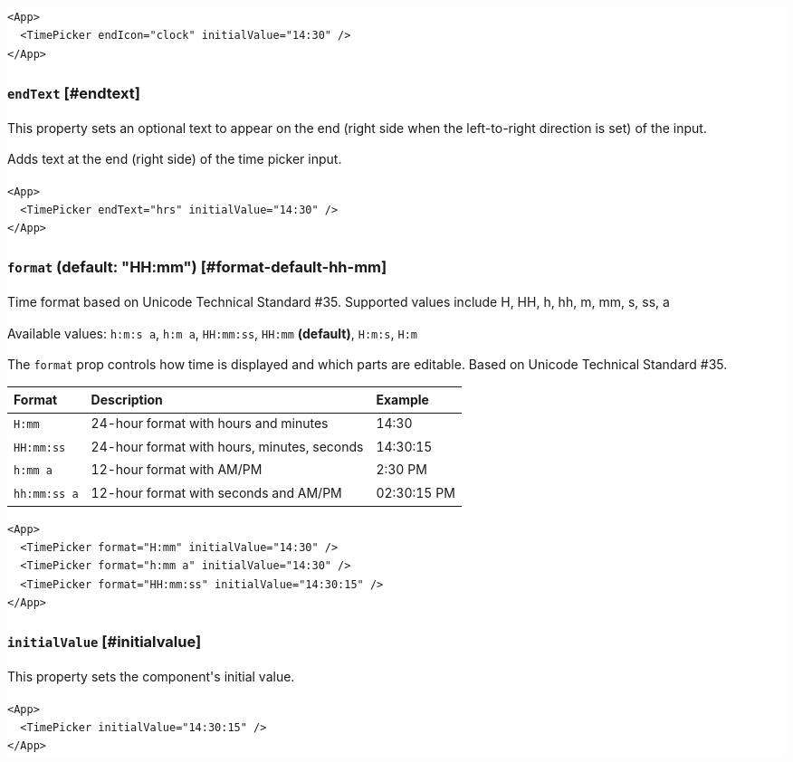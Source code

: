 ```xmlui-pg copy display name="Example: endIcon" height="120px"
<App>
  <TimePicker endIcon="clock" initialValue="14:30" />
</App>
```

### `endText` [#endtext]

This property sets an optional text to appear on the end (right side when the left-to-right direction is set) of the input.

Adds text at the end (right side) of the time picker input.

```xmlui-pg copy display name="Example: endText" height="120px"
<App>
  <TimePicker endText="hrs" initialValue="14:30" />
</App>
```

### `format` (default: "HH:mm") [#format-default-hh-mm]

Time format based on Unicode Technical Standard #35. Supported values include H, HH, h, hh, m, mm, s, ss, a

Available values: `h:m:s a`, `h:m a`, `HH:mm:ss`, `HH:mm` **(default)**, `H:m:s`, `H:m`

The `format` prop controls how time is displayed and which parts are editable. Based on Unicode Technical Standard #35.

| Format | Description | Example |
| :----- | :---------- | :------ |
| `H:mm` | 24-hour format with hours and minutes | 14:30 |
| `HH:mm:ss` | 24-hour format with hours, minutes, seconds | 14:30:15 |
| `h:mm a` | 12-hour format with AM/PM | 2:30 PM |
| `hh:mm:ss a` | 12-hour format with seconds and AM/PM | 02:30:15 PM |

```xmlui-pg copy display name="Example: format" height="200px"
<App>
  <TimePicker format="H:mm" initialValue="14:30" />
  <TimePicker format="h:mm a" initialValue="14:30" />
  <TimePicker format="HH:mm:ss" initialValue="14:30:15" />
</App>
```

### `initialValue` [#initialvalue]

This property sets the component's initial value.

```xmlui-pg copy display name="Example: initialValue" height="120px"
<App>
  <TimePicker initialValue="14:30:15" />
</App>  
```
